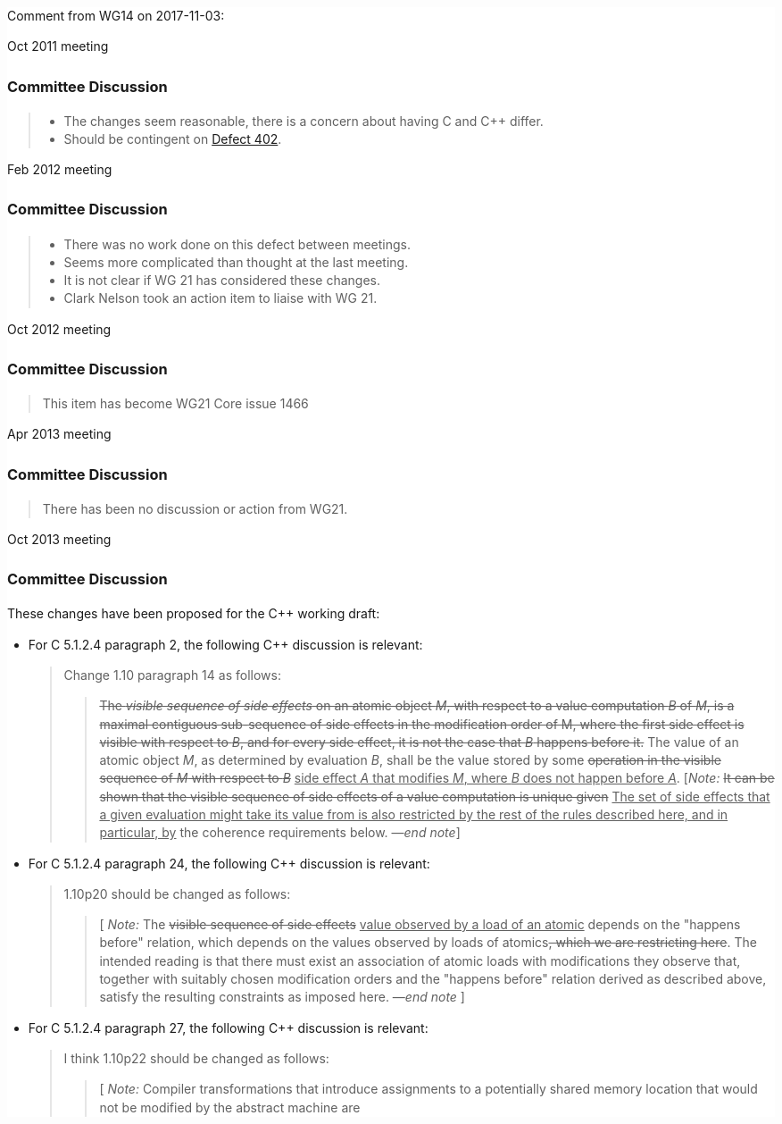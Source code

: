 Comment from WG14 on 2017-11-03:

Oct 2011 meeting

### Committee Discussion

> * The changes seem reasonable, there is a concern about having C and C\+\+ differ.
> * Should be contingent on [Defect 402](log_c11c17.md#issue0402).

Feb 2012 meeting

### Committee Discussion

> * There was no work done on this defect between meetings.
> * Seems more complicated than thought at the last meeting.
> * It is not clear if WG 21 has considered these changes.
> * Clark Nelson took an action item to liaise with WG 21\.

Oct 2012 meeting

### Committee Discussion

> This item has become WG21 Core issue 1466

Apr 2013 meeting

### Committee Discussion

> There has been no discussion or action from WG21.

Oct 2013 meeting

### Committee Discussion

These changes have been proposed for the C\+\+ working draft:

* For C 5.1.2.4 paragraph 2, the following C\+\+ discussion is relevant:
  > Change 1.10 paragraph 14 as follows:
  >
  > > <del>The *visible sequence of side effects* on an atomic object *M*, with
  > > respect to a value computation *B* of *M*, is a maximal contiguous sub-sequence
  > > of side effects in the modification order of M, where the first side effect is
  > > visible with respect to *B*, and for every side effect, it is not the case that
  > > *B* happens before it.</del> The value of an atomic object *M*, as determined by
  > > evaluation *B*, shall be the value stored by some <del>operation in the visible
  > > sequence of *M* with respect to *B*</del> <ins>side effect *A* that modifies
  > > *M*, where *B* does not happen before *A*</ins>. \[*Note:* <del>It can be shown
  > > that the visible sequence of side effects of a value computation is unique
  > > given</del> <ins>The set of side effects that a given evaluation might take its
  > > value from is also restricted by the rest of the rules described here, and in
  > > particular, by</ins> the coherence requirements below. —*end note*\]
* For C 5.1.2.4 paragraph 24, the following C\+\+ discussion is relevant:
  > 1.10p20 should be changed as follows:
  >
  > > \[ *Note:* The <del>visible sequence of side effects</del> <ins>value observed
  > > by a load of an atomic</ins> depends on the "happens before" relation, which
  > > depends on the values observed by loads of atomics<del>, which we are
  > > restricting here</del>. The intended reading is that there must exist an
  > > association of atomic loads with modifications they observe that, together with
  > > suitably chosen modification orders and the "happens before" relation derived as
  > > described above, satisfy the resulting constraints as imposed here. —*end note*
  > > \]
* For C 5.1.2.4 paragraph 27, the following C\+\+ discussion is relevant:
  > I think 1.10p22 should be changed as follows:
  >
  > > \[ *Note:* Compiler transformations that introduce assignments to a potentially
  > > shared memory location that would not be modified by the abstract machine are
